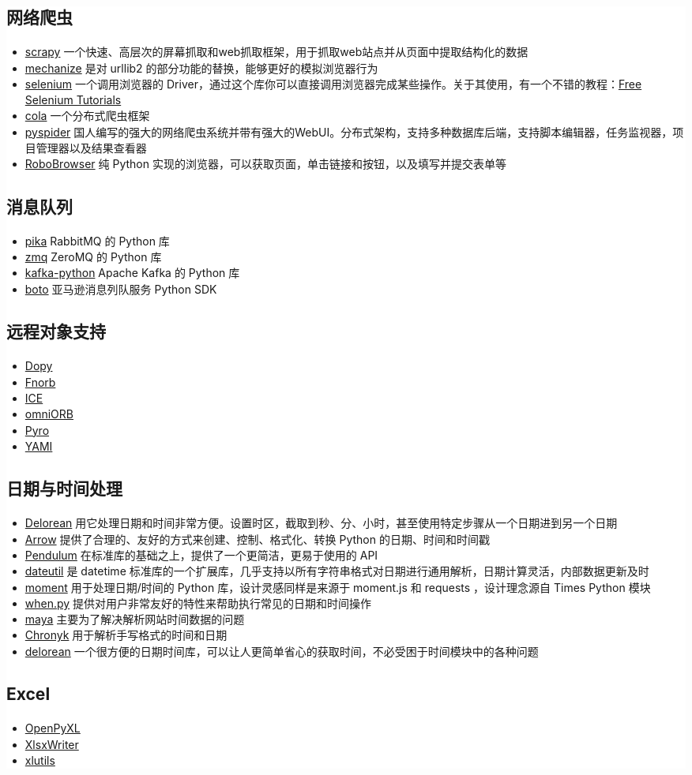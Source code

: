 
## 网络爬虫

- [scrapy](https://scrapy.org/) 一个快速、高层次的屏幕抓取和web抓取框架，用于抓取web站点并从页面中提取结构化的数据
- [mechanize](http://wwwsearch.sourceforge.net/mechanize/) 是对 urllib2 的部分功能的替换，能够更好的模拟浏览器行为
- [selenium](http://selenium-python.readthedocs.io/) 一个调用浏览器的 Driver，通过这个库你可以直接调用浏览器完成某些操作。关于其使用，有一个不错的教程：[Free Selenium Tutorials](https://www.guru99.com/selenium-tutorial.html)
- [cola](https://github.com/chineking/cola) 一个分布式爬虫框架
- [pyspider](http://docs.pyspider.org/en/latest/) 国人编写的强大的网络爬虫系统并带有强大的WebUI。分布式架构，支持多种数据库后端，支持脚本编辑器，任务监视器，项目管理器以及结果查看器
- [RoboBrowser](https://github.com/jmcarp/robobrowser) 纯 Python 实现的浏览器，可以获取页面，单击链接和按钮，以及填写并提交表单等


## 消息队列

- [pika](https://pika.readthedocs.io/en/0.10.0/) RabbitMQ 的 Python 库
- [zmq](https://pyzmq.readthedocs.io/en/latest/) ZeroMQ 的 Python 库
- [kafka-python](http://kafka-python.readthedocs.io/en/master/) Apache Kafka 的 Python 库
- [boto](https://aws.amazon.com/cn/sdk-for-python/) 亚马逊消息列队服务 Python SDK


## 远程对象支持

- [Dopy](http://www.mindhog.net/~mmuller/projects/dopy/)
- [Fnorb](http://fnorb.sourceforge.net/)
- [ICE](http://www.zeroc.com/index.html)
- [omniORB](http://omniorb.sourceforge.net/)
- [Pyro](http://irmen.home.xs4all.nl/pyro/)
- [YAMI](http://www.inspirel.com/yami4/)


## 日期与时间处理

- [Delorean](http://delorean.readthedocs.io/en/latest/quickstart.html) 用它处理日期和时间非常方便。设置时区，截取到秒、分、小时，甚至使用特定步骤从一个日期进到另一个日期
- [Arrow](http://crsmithdev.com/arrow/) 提供了合理的、友好的方式来创建、控制、格式化、转换 Python 的日期、时间和时间戳
- [Pendulum](https://pendulum.eustace.io) 在标准库的基础之上，提供了一个更简洁，更易于使用的 API
- [dateutil](http://labix.org/python-dateutil) 是 datetime 标准库的一个扩展库，几乎支持以所有字符串格式对日期进行通用解析，日期计算灵活，内部数据更新及时
- [moment](https://github.com/zachwill/moment) 用于处理日期/时间的 Python 库，设计灵感同样是来源于 moment.js 和 requests ，设计理念源自 Times Python 模块
- [when.py](http://whenpy.rtfd.org/) 提供对用户非常友好的特性来帮助执行常见的日期和时间操作
- [maya](https://github.com/kennethreitz/maya) 主要为了解决解析网站时间数据的问题
- [Chronyk](https://github.com/KoffeinFlummi/Chronyk) 用于解析手写格式的时间和日期
- [delorean](https://github.com/myusuf3/delorean) 一个很方便的日期时间库，可以让人更简单省心的获取时间，不必受困于时间模块中的各种问题


## Excel

- [OpenPyXL](https://openpyxl.readthedocs.io/en/default/)
- [XlsxWriter](https://xlsxwriter.readthedocs.io/)
- [xlutils](http://xlutils.readthedocs.io/en/latest/)
